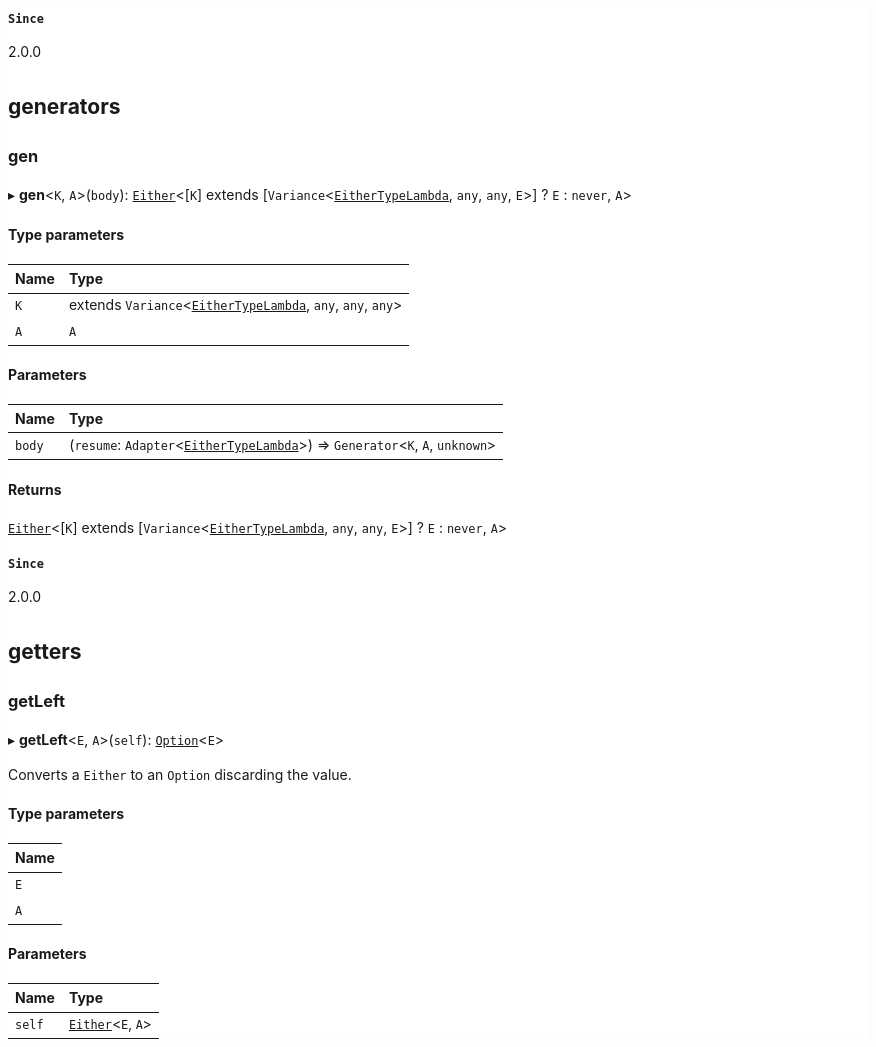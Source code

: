 **`Since`**

2.0.0

## generators

### gen

▸ **gen**\<`K`, `A`\>(`body`): [`Either`](E.md#either)\<[`K`] extends [`Variance`\<[`EitherTypeLambda`](../interfaces/E.EitherTypeLambda.md), `any`, `any`, `E`\>] ? `E` : `never`, `A`\>

#### Type parameters

| Name | Type                                                                                                 |
| :--- | :--------------------------------------------------------------------------------------------------- |
| `K`  | extends `Variance`\<[`EitherTypeLambda`](../interfaces/E.EitherTypeLambda.md), `any`, `any`, `any`\> |
| `A`  | `A`                                                                                                  |

#### Parameters

| Name   | Type                                                                                                                     |
| :----- | :----------------------------------------------------------------------------------------------------------------------- |
| `body` | (`resume`: `Adapter`\<[`EitherTypeLambda`](../interfaces/E.EitherTypeLambda.md)\>) => `Generator`\<`K`, `A`, `unknown`\> |

#### Returns

[`Either`](E.md#either)\<[`K`] extends [`Variance`\<[`EitherTypeLambda`](../interfaces/E.EitherTypeLambda.md), `any`, `any`, `E`\>] ? `E` : `never`, `A`\>

**`Since`**

2.0.0

## getters

### getLeft

▸ **getLeft**\<`E`, `A`\>(`self`): [`Option`](O.md#option)\<`E`\>

Converts a `Either` to an `Option` discarding the value.

#### Type parameters

| Name |
| :--- |
| `E`  |
| `A`  |

#### Parameters

| Name   | Type                                |
| :----- | :---------------------------------- |
| `self` | [`Either`](E.md#either)\<`E`, `A`\> |
